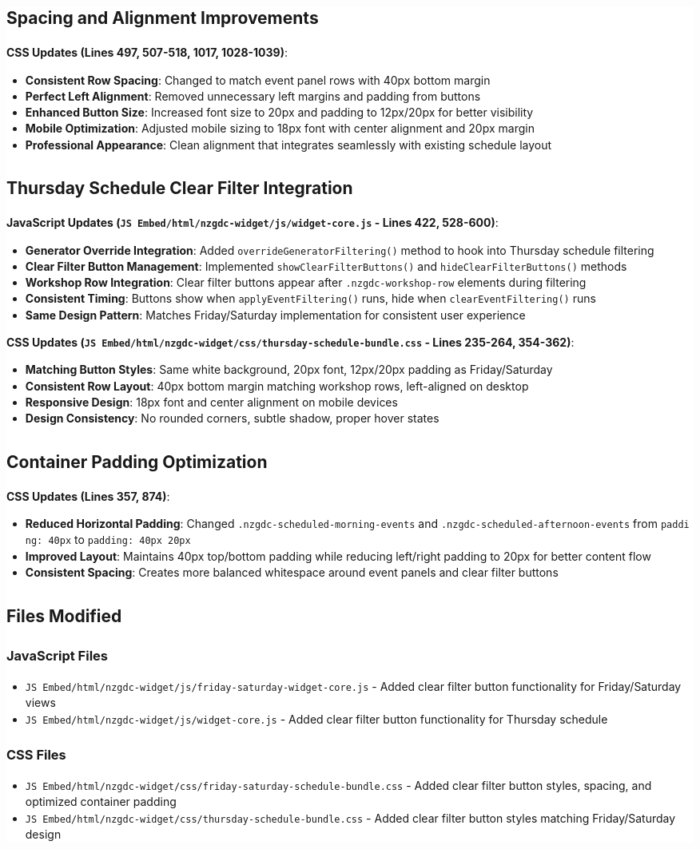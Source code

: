 ## Spacing and Alignment Improvements
**CSS Updates (Lines 497, 507-518, 1017, 1028-1039)**:
- **Consistent Row Spacing**: Changed to match event panel rows with 40px bottom margin
- **Perfect Left Alignment**: Removed unnecessary left margins and padding from buttons
- **Enhanced Button Size**: Increased font size to 20px and padding to 12px/20px for better visibility
- **Mobile Optimization**: Adjusted mobile sizing to 18px font with center alignment and 20px margin
- **Professional Appearance**: Clean alignment that integrates seamlessly with existing schedule layout

## Thursday Schedule Clear Filter Integration
**JavaScript Updates (`JS Embed/html/nzgdc-widget/js/widget-core.js` - Lines 422, 528-600)**:
- **Generator Override Integration**: Added `overrideGeneratorFiltering()` method to hook into Thursday schedule filtering
- **Clear Filter Button Management**: Implemented `showClearFilterButtons()` and `hideClearFilterButtons()` methods
- **Workshop Row Integration**: Clear filter buttons appear after `.nzgdc-workshop-row` elements during filtering
- **Consistent Timing**: Buttons show when `applyEventFiltering()` runs, hide when `clearEventFiltering()` runs
- **Same Design Pattern**: Matches Friday/Saturday implementation for consistent user experience

**CSS Updates (`JS Embed/html/nzgdc-widget/css/thursday-schedule-bundle.css` - Lines 235-264, 354-362)**:
- **Matching Button Styles**: Same white background, 20px font, 12px/20px padding as Friday/Saturday
- **Consistent Row Layout**: 40px bottom margin matching workshop rows, left-aligned on desktop
- **Responsive Design**: 18px font and center alignment on mobile devices
- **Design Consistency**: No rounded corners, subtle shadow, proper hover states

## Container Padding Optimization
**CSS Updates (Lines 357, 874)**:
- **Reduced Horizontal Padding**: Changed `.nzgdc-scheduled-morning-events` and `.nzgdc-scheduled-afternoon-events` from `padding: 40px` to `padding: 40px 20px`
- **Improved Layout**: Maintains 40px top/bottom padding while reducing left/right padding to 20px for better content flow
- **Consistent Spacing**: Creates more balanced whitespace around event panels and clear filter buttons

## Files Modified

### JavaScript Files
- `JS Embed/html/nzgdc-widget/js/friday-saturday-widget-core.js` - Added clear filter button functionality for Friday/Saturday views
- `JS Embed/html/nzgdc-widget/js/widget-core.js` - Added clear filter button functionality for Thursday schedule

### CSS Files
- `JS Embed/html/nzgdc-widget/css/friday-saturday-schedule-bundle.css` - Added clear filter button styles, spacing, and optimized container padding
- `JS Embed/html/nzgdc-widget/css/thursday-schedule-bundle.css` - Added clear filter button styles matching Friday/Saturday design